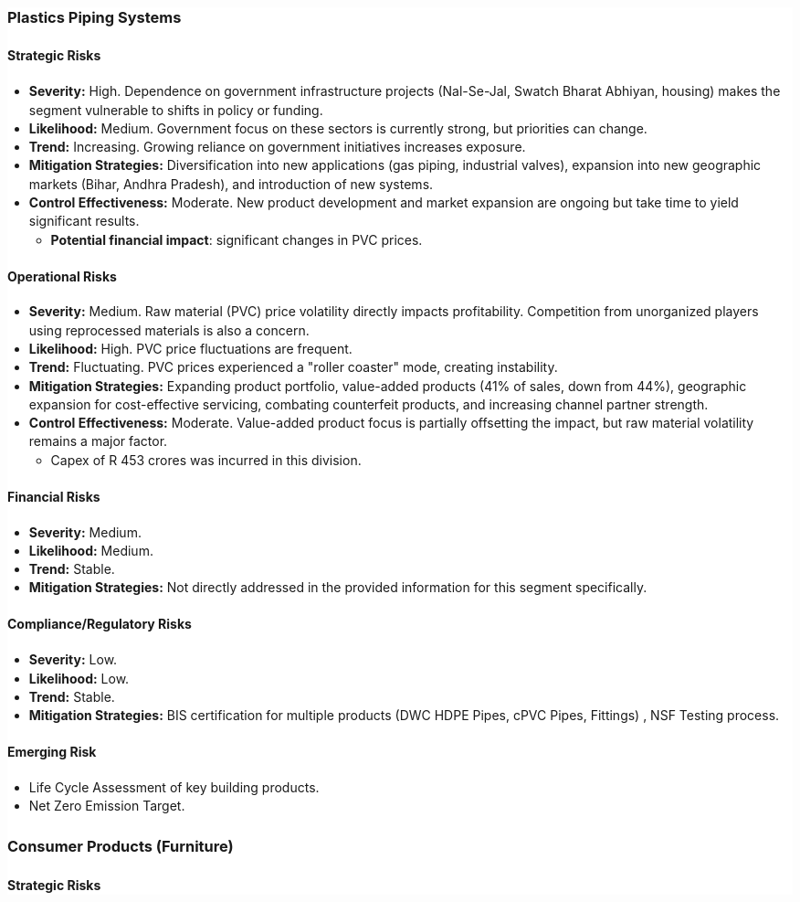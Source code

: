 ### Plastics Piping Systems

#### Strategic Risks

*   **Severity:** High. Dependence on government infrastructure projects (Nal-Se-Jal, Swatch Bharat Abhiyan, housing) makes the segment vulnerable to shifts in policy or funding.
*   **Likelihood:** Medium. Government focus on these sectors is currently strong, but priorities can change.
*   **Trend:** Increasing. Growing reliance on government initiatives increases exposure.
*   **Mitigation Strategies:** Diversification into new applications (gas piping, industrial valves), expansion into new geographic markets (Bihar, Andhra Pradesh), and introduction of new systems.
*   **Control Effectiveness:** Moderate. New product development and market expansion are ongoing but take time to yield significant results.
    *   **Potential financial impact**: significant changes in PVC prices.

#### Operational Risks

*   **Severity:** Medium. Raw material (PVC) price volatility directly impacts profitability. Competition from unorganized players using reprocessed materials is also a concern.
*   **Likelihood:** High. PVC price fluctuations are frequent.
*   **Trend:** Fluctuating. PVC prices experienced a "roller coaster" mode, creating instability.
*   **Mitigation Strategies:** Expanding product portfolio, value-added products (41% of sales, down from 44%), geographic expansion for cost-effective servicing, combating counterfeit products, and increasing channel partner strength.
*   **Control Effectiveness:** Moderate. Value-added product focus is partially offsetting the impact, but raw material volatility remains a major factor.
    *   Capex of R 453 crores was incurred in this division.

#### Financial Risks

*   **Severity:** Medium.
*   **Likelihood:** Medium.
*   **Trend:** Stable.
*   **Mitigation Strategies:** Not directly addressed in the provided information for this segment specifically.

#### Compliance/Regulatory Risks

*   **Severity:** Low.
*   **Likelihood:** Low.
*   **Trend:** Stable.
*   **Mitigation Strategies:** BIS certification for multiple products (DWC HDPE Pipes, cPVC Pipes, Fittings) , NSF Testing process.

#### Emerging Risk

*   Life Cycle Assessment of key building products.
*   Net Zero Emission Target.

### Consumer Products (Furniture)

#### Strategic Risks

